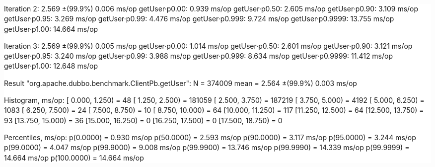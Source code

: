 Iteration   2: 2.569 ±(99.9%) 0.006 ms/op
                 getUser·p0.00:   0.939 ms/op
                 getUser·p0.50:   2.605 ms/op
                 getUser·p0.90:   3.109 ms/op
                 getUser·p0.95:   3.269 ms/op
                 getUser·p0.99:   4.476 ms/op
                 getUser·p0.999:  9.724 ms/op
                 getUser·p0.9999: 13.755 ms/op
                 getUser·p1.00:   14.664 ms/op

Iteration   3: 2.569 ±(99.9%) 0.005 ms/op
                 getUser·p0.00:   1.014 ms/op
                 getUser·p0.50:   2.601 ms/op
                 getUser·p0.90:   3.121 ms/op
                 getUser·p0.95:   3.240 ms/op
                 getUser·p0.99:   3.988 ms/op
                 getUser·p0.999:  8.634 ms/op
                 getUser·p0.9999: 11.412 ms/op
                 getUser·p1.00:   12.648 ms/op



Result "org.apache.dubbo.benchmark.ClientPb.getUser":
  N = 374009
  mean =      2.564 ±(99.9%) 0.003 ms/op

  Histogram, ms/op:
    [ 0.000,  1.250) = 48 
    [ 1.250,  2.500) = 181059 
    [ 2.500,  3.750) = 187219 
    [ 3.750,  5.000) = 4192 
    [ 5.000,  6.250) = 1083 
    [ 6.250,  7.500) = 24 
    [ 7.500,  8.750) = 10 
    [ 8.750, 10.000) = 64 
    [10.000, 11.250) = 117 
    [11.250, 12.500) = 64 
    [12.500, 13.750) = 93 
    [13.750, 15.000) = 36 
    [15.000, 16.250) = 0 
    [16.250, 17.500) = 0 
    [17.500, 18.750) = 0 

  Percentiles, ms/op:
      p(0.0000) =      0.930 ms/op
     p(50.0000) =      2.593 ms/op
     p(90.0000) =      3.117 ms/op
     p(95.0000) =      3.244 ms/op
     p(99.0000) =      4.047 ms/op
     p(99.9000) =      9.008 ms/op
     p(99.9900) =     13.746 ms/op
     p(99.9990) =     14.339 ms/op
     p(99.9999) =     14.664 ms/op
    p(100.0000) =     14.664 ms/op
